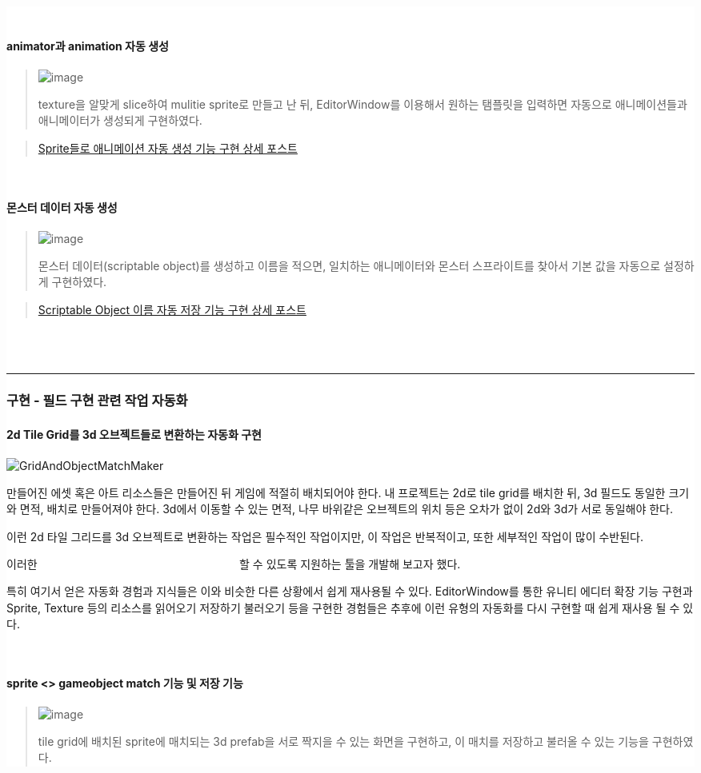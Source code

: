 
<br>

#### animator과 animation 자동 생성

> ![image](https://github.com/unwoo52/unwoo52.github.io/assets/73688472/79224947-2ee4-4ebd-819e-a5be27762f63)
>
> texture을 알맞게 slice하여 mulitie sprite로 만들고 난 뒤, EditorWindow를 이용해서 원하는 탬플릿을 입력하면
> 자동으로 애니메이션들과 애니메이터가 생성되게 구현하였다.

> [Sprite들로 애니메이션 자동 생성 기능 구현 상세 포스트](https://unwoo52.github.io/posts/Sprite%EB%93%A4%EB%A1%9C-%EC%95%A0%EB%8B%88%EB%A9%94%EC%9D%B4%EC%85%98-%EC%9E%90%EB%8F%99-%EC%83%9D%EC%84%B1-%EA%B8%B0%EB%8A%A5-%EA%B5%AC%ED%98%84/)

<br>

#### 몬스터 데이터 자동 생성

> ![image](https://github.com/unwoo52/unwoo52.github.io/assets/73688472/907994a9-beb4-486a-a7cb-dce44acc4e14)
>
> 몬스터 데이터(scriptable object)를 생성하고 이름을 적으면, 일치하는 애니메이터와 몬스터 스프라이트를 찾아서 기본 값을 자동으로 설정하게
> 구현하였다.

> [Scriptable Object 이름 자동 저장 기능 구현 상세 포스트](https://unwoo52.github.io/posts/Scriptable-Object-%EC%9D%B4%EB%A6%84-%EC%9E%90%EB%8F%99-%EC%A7%80%EC%A0%95-%EA%B5%AC%ED%98%84/)

<br>
<br>

---

### 구현 - 필드 구현 관련 작업 자동화

#### 2d Tile Grid를 3d 오브젝트들로 변환하는 자동화 구현

![GridAndObjectMatchMaker](https://github.com/unwoo52/unwoo52.github.io/assets/73688472/cd337b7b-3081-4fa2-80d3-eba54025be49)

만들어진 에셋 혹은 아트 리소스들은 만들어진 뒤 게임에 적절히 배치되어야 한다. 내 프로젝트는 2d로 tile grid를 배치한 뒤,
3d 필드도 동일한 크기와 면적, 배치로 만들어져야 한다. 3d에서 이동할 수 있는 면적, 나무 바위같은 오브젝트의 위치 등은 오차가 없이
2d와 3d가 서로 동일해야 한다.

이런 2d 타일 그리드를 3d 오브젝트로 변환하는 작업은 필수적인 작업이지만, 이 작업은 반복적이고, 또한 세부적인 작업이 많이 수반된다.

이러한 <span style="color:#FFFFFF">**반복 작업을 줄이고 효율적으로 게임을 개발**</span>할 수 있도록 지원하는 툴을 개발해 보고자 했다.

특히 여기서 얻은 자동화 경험과 지식들은 이와 비슷한 다른 상황에서 쉽게 재사용될 수 있다.
EditorWindow를 통한 유니티 에디터 확장 기능 구현과 Sprite, Texture 등의 리소스를 읽어오기 저장하기 불러오기 등을 구현한
경험들은 추후에 이런 유형의 자동화를 다시 구현할 때 쉽게 재사용 될 수 있다.

<br>

#### sprite <> gameobject match 기능 및 저장 기능

> ![image](https://github.com/unwoo52/unwoo52.github.io/assets/73688472/f88e3910-de1f-471c-9c86-50d74e438ce5)
>
> tile grid에 배치된 sprite에 매치되는 3d prefab을 서로 짝지을 수 있는 화면을 구현하고, 이 매치를 저장하고 불러올 수 있는 기능을 구현하였다.
